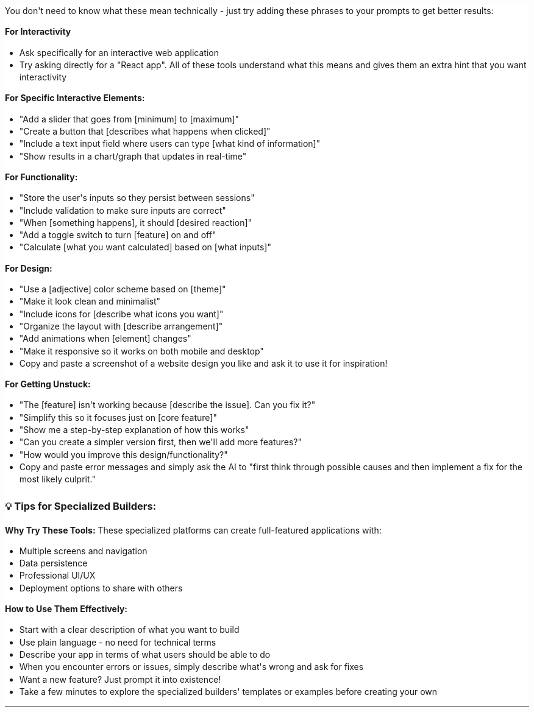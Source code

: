You don't need to know what these mean technically - just try adding these phrases to your prompts to get better results:

**For Interactivity**
* Ask specifically for an interactive web application
* Try asking directly for a "React app". All of these tools understand what this means and gives them an extra hint that you want interactivity

**For Specific Interactive Elements:**
* "Add a slider that goes from [minimum] to [maximum]"
* "Create a button that [describes what happens when clicked]"
* "Include a text input field where users can type [what kind of information]"
* "Show results in a chart/graph that updates in real-time"

**For Functionality:**
* "Store the user's inputs so they persist between sessions"
* "Include validation to make sure inputs are correct"
* "When [something happens], it should [desired reaction]"
* "Add a toggle switch to turn [feature] on and off"
* "Calculate [what you want calculated] based on [what inputs]"

**For Design:**
* "Use a [adjective] color scheme based on [theme]"
* "Make it look clean and minimalist"
* "Include icons for [describe what icons you want]"
* "Organize the layout with [describe arrangement]"
* "Add animations when [element] changes"
* "Make it responsive so it works on both mobile and desktop"
* Copy and paste a screenshot of a website design you like and ask it to use it for inspiration!

**For Getting Unstuck:**
* "The [feature] isn't working because [describe the issue]. Can you fix it?"
* "Simplify this so it focuses just on [core feature]"
* "Show me a step-by-step explanation of how this works"
* "Can you create a simpler version first, then we'll add more features?"
* "How would you improve this design/functionality?"
* Copy and paste error messages and simply ask the AI to "first think through possible causes and then implement a fix for the most likely culprit."

### 💡 Tips for Specialized Builders:

**Why Try These Tools:**
These specialized platforms can create full-featured applications with:
* Multiple screens and navigation
* Data persistence
* Professional UI/UX
* Deployment options to share with others

**How to Use Them Effectively:**
* Start with a clear description of what you want to build
* Use plain language - no need for technical terms
* Describe your app in terms of what users should be able to do
* When you encounter errors or issues, simply describe what's wrong and ask for fixes
* Want a new feature? Just prompt it into existence!
* Take a few minutes to explore the specialized builders' templates or examples before creating your own

---